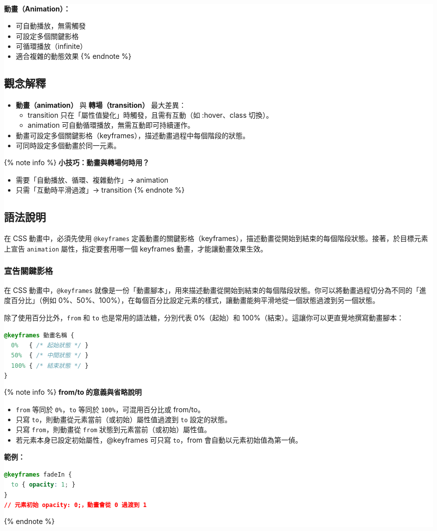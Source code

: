 **動畫（Animation）：**
- 可自動播放，無需觸發
- 可設定多個關鍵影格
- 可循環播放（infinite）
- 適合複雜的動態效果
{% endnote %}

## 觀念解釋

- **動畫（animation）** 與 **轉場（transition）** 最大差異：
  - transition 只在「屬性值變化」時觸發，且需有互動（如 :hover、class 切換）。
  - animation 可自動循環播放，無需互動即可持續運作。
- 動畫可設定多個關鍵影格（keyframes），描述動畫過程中每個階段的狀態。
- 可同時設定多個動畫於同一元素。

{% note info %}
**小技巧：動畫與轉場何時用？**
- 需要「自動播放、循環、複雜動作」→ animation
- 只需「互動時平滑過渡」→ transition
{% endnote %}

## 語法說明
在 CSS 動畫中，必須先使用 `@keyframes` 定義動畫的關鍵影格（keyframes），描述動畫從開始到結束的每個階段狀態。接著，於目標元素上宣告 `animation` 屬性，指定要套用哪一個 keyframes 動畫，才能讓動畫效果生效。

### 宣告關鍵影格
在 CSS 動畫中，`@keyframes` 就像是一份「動畫腳本」，用來描述動畫從開始到結束的每個階段狀態。你可以將動畫過程切分為不同的「進度百分比」（例如 0%、50%、100%），在每個百分比設定元素的樣式，讓動畫能夠平滑地從一個狀態過渡到另一個狀態。

除了使用百分比外，`from` 和 `to` 也是常用的語法糖，分別代表 0%（起始）和 100%（結束）。這讓你可以更直覺地撰寫動畫腳本：

```css
@keyframes 動畫名稱 {
  0%   { /* 起始狀態 */ }
  50%  { /* 中間狀態 */ }
  100% { /* 結束狀態 */ }
}
```

{% note info %}
**from/to 的意義與省略說明**
- `from` 等同於 `0%`，`to` 等同於 `100%`，可混用百分比或 from/to。
- 只寫 `to`，則動畫從元素當前（或初始）屬性值過渡到 `to` 設定的狀態。
- 只寫 `from`，則動畫從 `from` 狀態到元素當前（或初始）屬性值。
- 若元素本身已設定初始屬性，@keyframes 可只寫 `to`，from 會自動以元素初始值為第一偵。

**範例：**
```css
@keyframes fadeIn {
  to { opacity: 1; }
}
// 元素初始 opacity: 0;，動畫會從 0 過渡到 1
```
{% endnote %}
